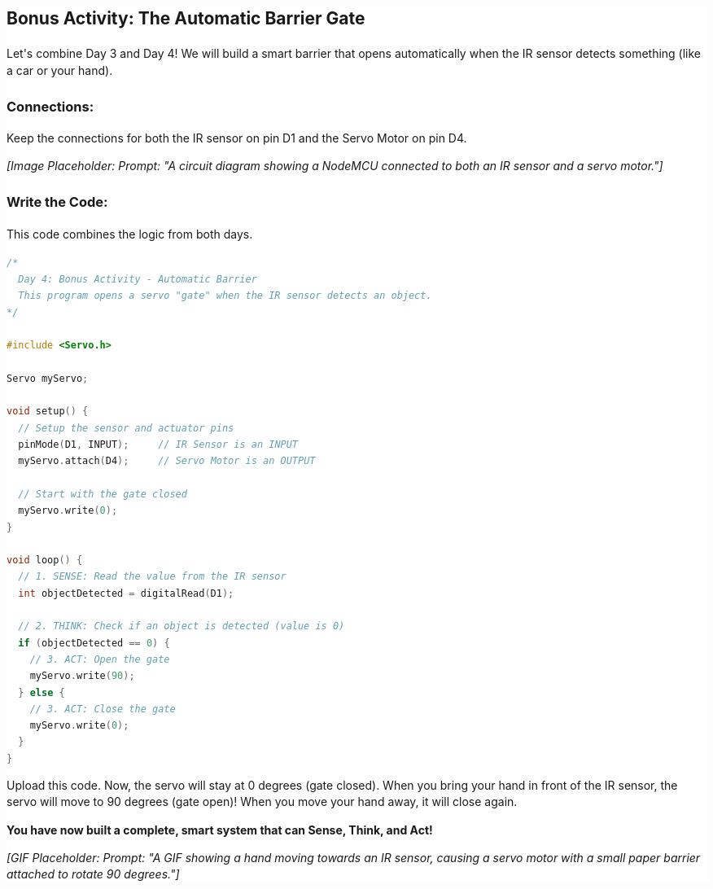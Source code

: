 ## Bonus Activity: The Automatic Barrier Gate

Let's combine Day 3 and Day 4! We will build a smart barrier that opens automatically when the IR sensor detects something (like a car or your hand).

### Connections:
Keep the connections for both the IR sensor on pin D1 and the Servo Motor on pin D4.

*[Image Placeholder: Prompt: "A circuit diagram showing a NodeMCU connected to both an IR sensor and a servo motor."]*

### Write the Code:
This code combines the logic from both days.

```cpp
/*
  Day 4: Bonus Activity - Automatic Barrier
  This program opens a servo "gate" when the IR sensor detects an object.
*/

#include <Servo.h>

Servo myServo;

void setup() {
  // Setup the sensor and actuator pins
  pinMode(D1, INPUT);     // IR Sensor is an INPUT
  myServo.attach(D4);     // Servo Motor is an OUTPUT

  // Start with the gate closed
  myServo.write(0);
}

void loop() {
  // 1. SENSE: Read the value from the IR sensor
  int objectDetected = digitalRead(D1);

  // 2. THINK: Check if an object is detected (value is 0)
  if (objectDetected == 0) {
    // 3. ACT: Open the gate
    myServo.write(90);
  } else {
    // 3. ACT: Close the gate
    myServo.write(0);
  }
}
```

Upload this code. Now, the servo will stay at 0 degrees (gate closed). When you bring your hand in front of the IR sensor, the servo will move to 90 degrees (gate open)! When you move your hand away, it will close again.

**You have now built a complete, smart system that can Sense, Think, and Act!**

*[GIF Placeholder: Prompt: "A GIF showing a hand moving towards an IR sensor, causing a servo motor with a small paper barrier attached to rotate 90 degrees."]*